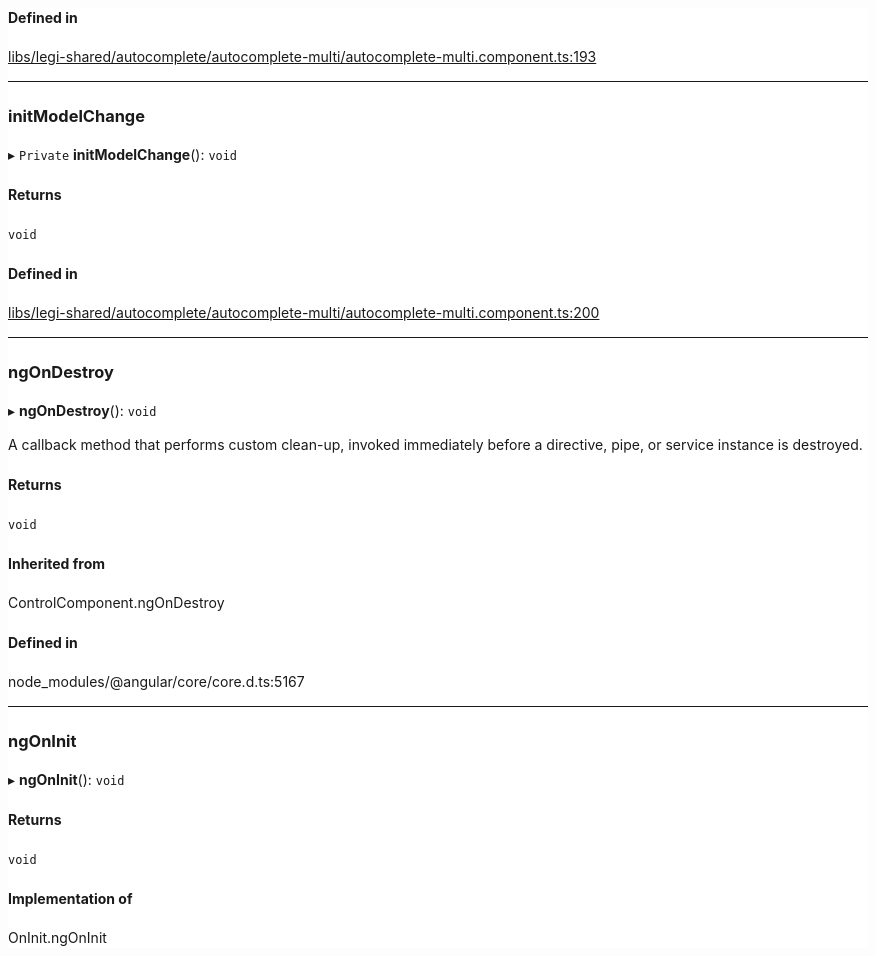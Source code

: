 #### Defined in

[libs/legi-shared/autocomplete/autocomplete-multi/autocomplete-multi.component.ts:193](https://github.com/cognizone/ng-cognizone/blob/861cbad/libs/legi-shared/autocomplete/autocomplete-multi/autocomplete-multi.component.ts#L193)

___

### initModelChange

▸ `Private` **initModelChange**(): `void`

#### Returns

`void`

#### Defined in

[libs/legi-shared/autocomplete/autocomplete-multi/autocomplete-multi.component.ts:200](https://github.com/cognizone/ng-cognizone/blob/861cbad/libs/legi-shared/autocomplete/autocomplete-multi/autocomplete-multi.component.ts#L200)

___

### ngOnDestroy

▸ **ngOnDestroy**(): `void`

A callback method that performs custom clean-up, invoked immediately
before a directive, pipe, or service instance is destroyed.

#### Returns

`void`

#### Inherited from

ControlComponent.ngOnDestroy

#### Defined in

node_modules/@angular/core/core.d.ts:5167

___

### ngOnInit

▸ **ngOnInit**(): `void`

#### Returns

`void`

#### Implementation of

OnInit.ngOnInit
